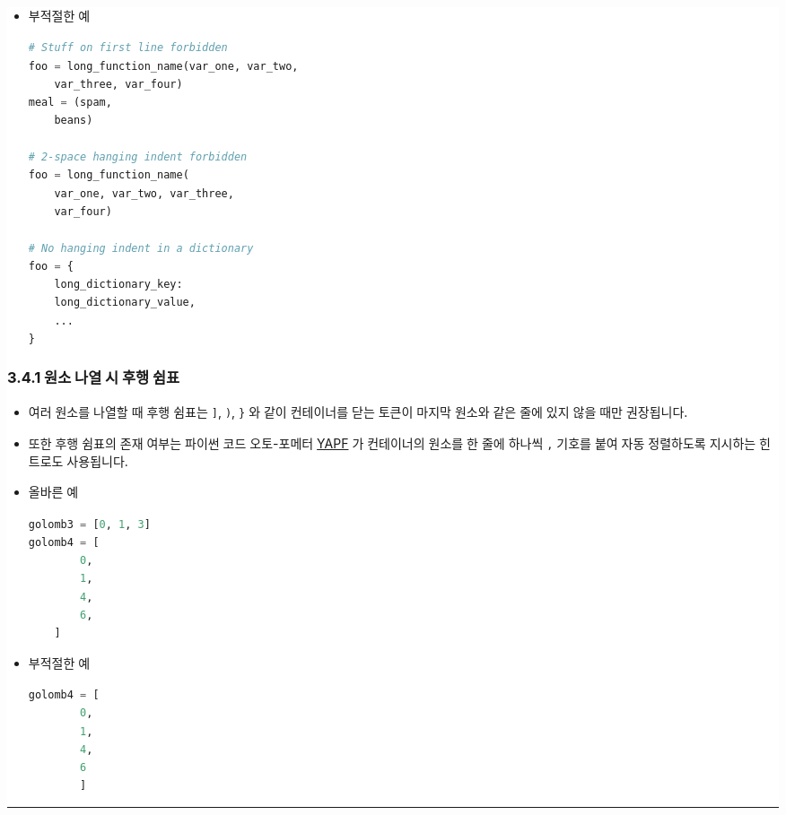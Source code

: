- 부적절한 예

  ```python
  # Stuff on first line forbidden
  foo = long_function_name(var_one, var_two,
      var_three, var_four)
  meal = (spam,
      beans)

  # 2-space hanging indent forbidden
  foo = long_function_name(
      var_one, var_two, var_three,
      var_four)

  # No hanging indent in a dictionary
  foo = {
      long_dictionary_key:
      long_dictionary_value,
      ...
  }
  ```

<a id="s3.4.1-trailing-comma"></a>

### 3.4.1 원소 나열 시 후행 쉼표

- 여러 원소를 나열할 때 후행 쉼표는 `]`, `)`, `}` 와 같이 컨테이너를 닫는 토큰이 마지막 원소와 같은 줄에 있지 않을 때만 권장됩니다.
- 또한 후행 쉼표의 존재 여부는 파이썬 코드 오토-포메터 [YAPF](https://pypi.org/project/yapf/) 가 컨테이너의 원소를 한 줄에 하나씩 `,` 기호를 붙여 자동 정렬하도록 지시하는 힌트로도 사용됩니다.

- 올바른 예

  ```python
  golomb3 = [0, 1, 3]
  golomb4 = [
          0,
          1,
          4,
          6,
      ]
  ```

- 부적절한 예

  ```python
  golomb4 = [
          0,
          1,
          4,
          6
          ]
  ```

---
<a id="s3.5-blank-lines"></a>
